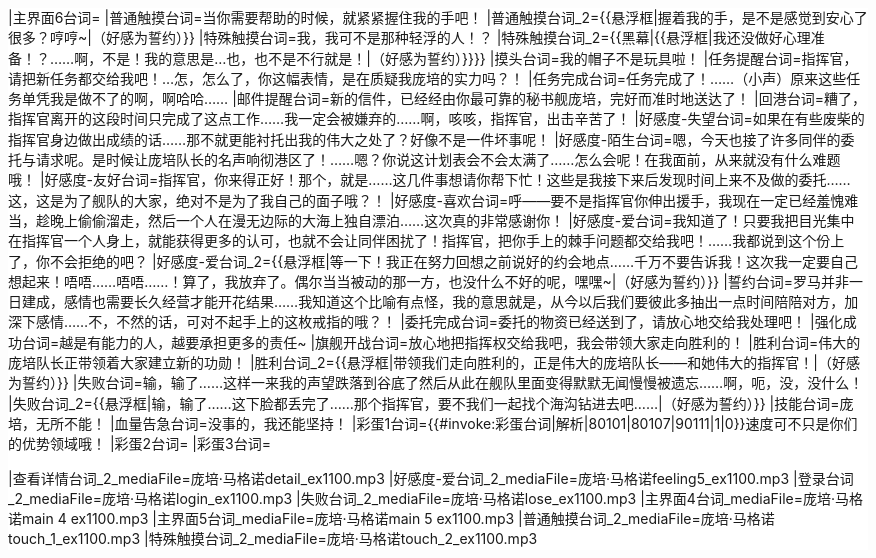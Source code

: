 |主界面6台词=
|普通触摸台词=当你需要帮助的时候，就紧紧握住我的手吧！
|普通触摸台词_2={{悬浮框|握着我的手，是不是感觉到安心了很多？哼哼~|（好感为誓约）}}
|特殊触摸台词=我，我可不是那种轻浮的人！？
|特殊触摸台词_2={{黑幕|{{悬浮框|我还没做好心理准备！？……啊，不是！我的意思是…也，也不是不行就是！|（好感为誓约）}}}}
|摸头台词=我的帽子不是玩具啦！
|任务提醒台词=指挥官，请把新任务都交给我吧！…怎，怎么了，你这幅表情，是在质疑我庞培的实力吗？！
|任务完成台词=任务完成了！……（小声）原来这些任务单凭我是做不了的啊，啊哈哈……
|邮件提醒台词=新的信件，已经经由你最可靠的秘书舰庞培，完好而准时地送达了！
|回港台词=糟了，指挥官离开的这段时间只完成了这点工作……我一定会被嫌弃的……啊，咳咳，指挥官，出击辛苦了！
|好感度-失望台词=如果在有些废柴的指挥官身边做出成绩的话……那不就更能衬托出我的伟大之处了？好像不是一件坏事呢！
|好感度-陌生台词=嗯，今天也接了许多同伴的委托与请求呢。是时候让庞培队长的名声响彻港区了！……嗯？你说这计划表会不会太满了……怎么会呢！在我面前，从来就没有什么难题哦！
|好感度-友好台词=指挥官，你来得正好！那个，就是……这几件事想请你帮下忙！这些是我接下来后发现时间上来不及做的委托……这，这是为了舰队的大家，绝对不是为了我自己的面子哦？！
|好感度-喜欢台词=呼——要不是指挥官你伸出援手，我现在一定已经羞愧难当，趁晚上偷偷溜走，然后一个人在漫无边际的大海上独自漂泊……这次真的非常感谢你！
|好感度-爱台词=我知道了！只要我把目光集中在指挥官一个人身上，就能获得更多的认可，也就不会让同伴困扰了！指挥官，把你手上的棘手问题都交给我吧！……我都说到这个份上了，你不会拒绝的吧？
|好感度-爱台词_2={{悬浮框|等一下！我正在努力回想之前说好的约会地点……千万不要告诉我！这次我一定要自己想起来！唔唔……唔唔……！算了，我放弃了。偶尔当当被动的那一方，也没什么不好的呢，嘿嘿~|（好感为誓约）}}
|誓约台词=罗马并非一日建成，感情也需要长久经营才能开花结果……我知道这个比喻有点怪，我的意思就是，从今以后我们要彼此多抽出一点时间陪陪对方，加深下感情……不，不然的话，可对不起手上的这枚戒指的哦？！
|委托完成台词=委托的物资已经送到了，请放心地交给我处理吧！
|强化成功台词=越是有能力的人，越要承担更多的责任~
|旗舰开战台词=放心地把指挥权交给我吧，我会带领大家走向胜利的！
|胜利台词=伟大的庞培队长正带领着大家建立新的功勋！
|胜利台词_2={{悬浮框|带领我们走向胜利的，正是伟大的庞培队长——和她伟大的指挥官！|（好感为誓约）}}
|失败台词=输，输了……这样一来我的声望跌落到谷底了然后从此在舰队里面变得默默无闻慢慢被遗忘……啊，呃，没，没什么！
|失败台词_2={{悬浮框|输，输了……这下脸都丢完了……那个指挥官，要不我们一起找个海沟钻进去吧……|（好感为誓约）}}
|技能台词=庞培，无所不能！
|血量告急台词=没事的，我还能坚持！
|彩蛋1台词={{#invoke:彩蛋台词|解析|80101|80107|90111|1|0}}速度可不只是你们的优势领域哦！
|彩蛋2台词=
|彩蛋3台词=

|查看详情台词_2_mediaFile=庞培·马格诺detail_ex1100.mp3
|好感度-爱台词_2_mediaFile=庞培·马格诺feeling5_ex1100.mp3
|登录台词_2_mediaFile=庞培·马格诺login_ex1100.mp3
|失败台词_2_mediaFile=庞培·马格诺lose_ex1100.mp3
|主界面4台词_mediaFile=庞培·马格诺main 4 ex1100.mp3
|主界面5台词_mediaFile=庞培·马格诺main 5 ex1100.mp3
|普通触摸台词_2_mediaFile=庞培·马格诺touch_1_ex1100.mp3
|特殊触摸台词_2_mediaFile=庞培·马格诺touch_2_ex1100.mp3